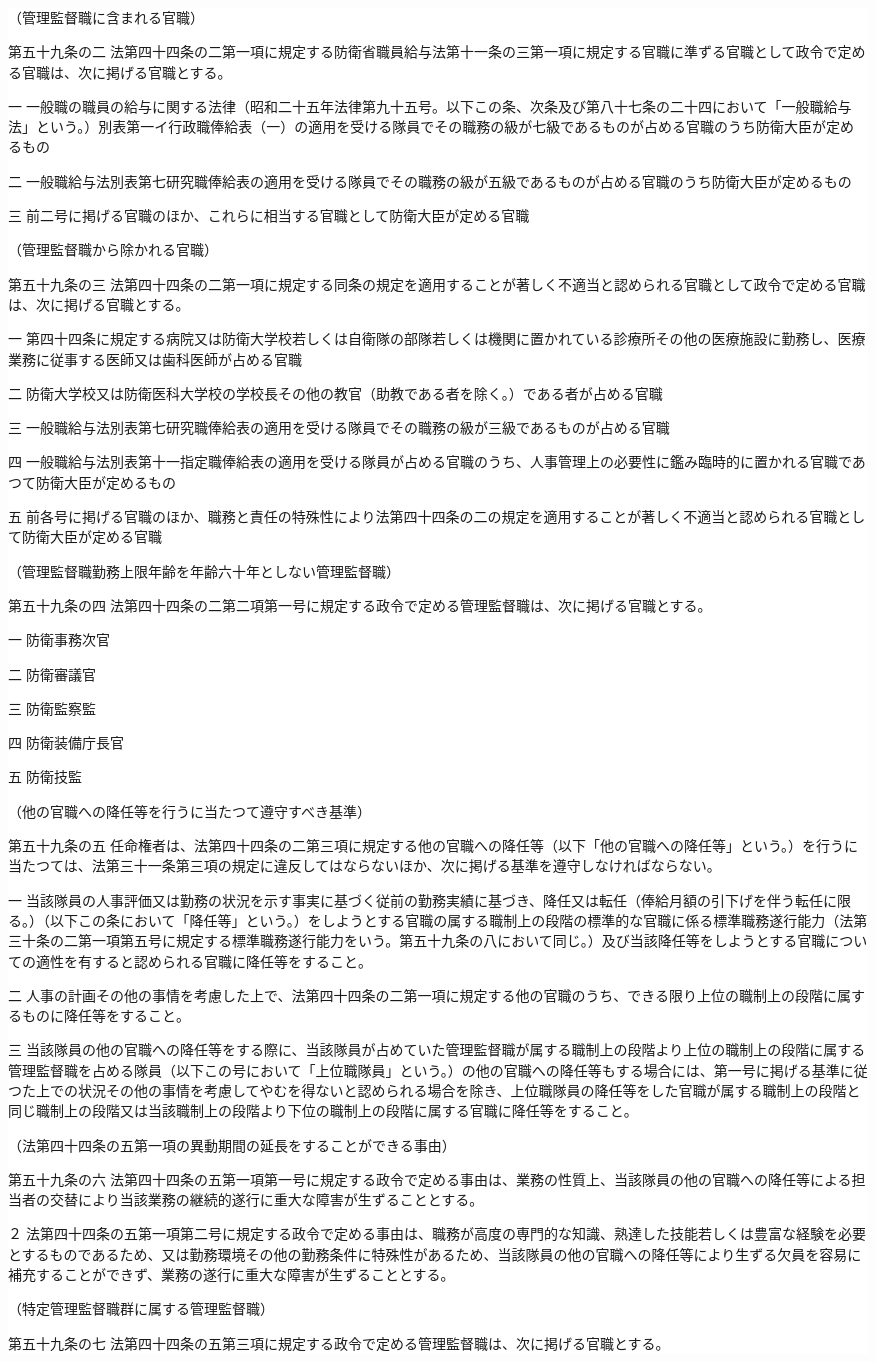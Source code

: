 （管理監督職に含まれる官職）

第五十九条の二 法第四十四条の二第一項に規定する防衛省職員給与法第十一条の三第一項に規定する官職に準ずる官職として政令で定める官職は、次に掲げる官職とする。

一 一般職の職員の給与に関する法律（昭和二十五年法律第九十五号。以下この条、次条及び第八十七条の二十四において「一般職給与法」という。）別表第一イ行政職俸給表（一）の適用を受ける隊員でその職務の級が七級であるものが占める官職のうち防衛大臣が定めるもの

二 一般職給与法別表第七研究職俸給表の適用を受ける隊員でその職務の級が五級であるものが占める官職のうち防衛大臣が定めるもの

三 前二号に掲げる官職のほか、これらに相当する官職として防衛大臣が定める官職

（管理監督職から除かれる官職）

第五十九条の三 法第四十四条の二第一項に規定する同条の規定を適用することが著しく不適当と認められる官職として政令で定める官職は、次に掲げる官職とする。

一 第四十四条に規定する病院又は防衛大学校若しくは自衛隊の部隊若しくは機関に置かれている診療所その他の医療施設に勤務し、医療業務に従事する医師又は歯科医師が占める官職

二 防衛大学校又は防衛医科大学校の学校長その他の教官（助教である者を除く。）である者が占める官職

三 一般職給与法別表第七研究職俸給表の適用を受ける隊員でその職務の級が三級であるものが占める官職

四 一般職給与法別表第十一指定職俸給表の適用を受ける隊員が占める官職のうち、人事管理上の必要性に鑑み臨時的に置かれる官職であつて防衛大臣が定めるもの

五 前各号に掲げる官職のほか、職務と責任の特殊性により法第四十四条の二の規定を適用することが著しく不適当と認められる官職として防衛大臣が定める官職

（管理監督職勤務上限年齢を年齢六十年としない管理監督職）

第五十九条の四 法第四十四条の二第二項第一号に規定する政令で定める管理監督職は、次に掲げる官職とする。

一 防衛事務次官

二 防衛審議官

三 防衛監察監

四 防衛装備庁長官

五 防衛技監

（他の官職への降任等を行うに当たつて遵守すべき基準）

第五十九条の五 任命権者は、法第四十四条の二第三項に規定する他の官職への降任等（以下「他の官職への降任等」という。）を行うに当たつては、法第三十一条第三項の規定に違反してはならないほか、次に掲げる基準を遵守しなければならない。

一 当該隊員の人事評価又は勤務の状況を示す事実に基づく従前の勤務実績に基づき、降任又は転任（俸給月額の引下げを伴う転任に限る。）（以下この条において「降任等」という。）をしようとする官職の属する職制上の段階の標準的な官職に係る標準職務遂行能力（法第三十条の二第一項第五号に規定する標準職務遂行能力をいう。第五十九条の八において同じ。）及び当該降任等をしようとする官職についての適性を有すると認められる官職に降任等をすること。

二 人事の計画その他の事情を考慮した上で、法第四十四条の二第一項に規定する他の官職のうち、できる限り上位の職制上の段階に属するものに降任等をすること。

三 当該隊員の他の官職への降任等をする際に、当該隊員が占めていた管理監督職が属する職制上の段階より上位の職制上の段階に属する管理監督職を占める隊員（以下この号において「上位職隊員」という。）の他の官職への降任等もする場合には、第一号に掲げる基準に従つた上での状況その他の事情を考慮してやむを得ないと認められる場合を除き、上位職隊員の降任等をした官職が属する職制上の段階と同じ職制上の段階又は当該職制上の段階より下位の職制上の段階に属する官職に降任等をすること。

（法第四十四条の五第一項の異動期間の延長をすることができる事由）

第五十九条の六 法第四十四条の五第一項第一号に規定する政令で定める事由は、業務の性質上、当該隊員の他の官職への降任等による担当者の交替により当該業務の継続的遂行に重大な障害が生ずることとする。

２ 法第四十四条の五第一項第二号に規定する政令で定める事由は、職務が高度の専門的な知識、熟達した技能若しくは豊富な経験を必要とするものであるため、又は勤務環境その他の勤務条件に特殊性があるため、当該隊員の他の官職への降任等により生ずる欠員を容易に補充することができず、業務の遂行に重大な障害が生ずることとする。

（特定管理監督職群に属する管理監督職）

第五十九条の七 法第四十四条の五第三項に規定する政令で定める管理監督職は、次に掲げる官職とする。
